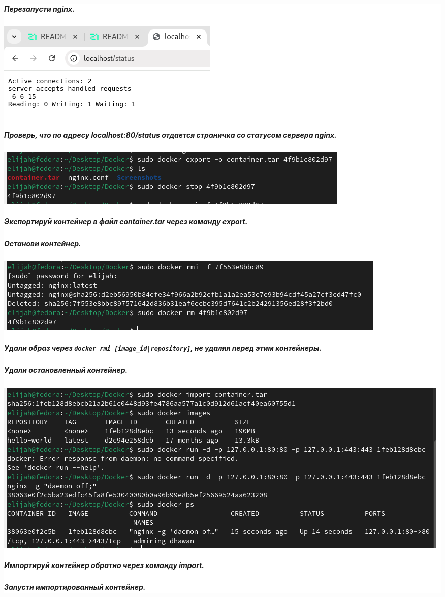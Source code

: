 ##### Перезапусти **nginx**.
![img](Screenshots/2.7.png)
##### Проверь, что по адресу *localhost:80/status* отдается страничка со статусом сервера **nginx**.
![img](Screenshots/2.9.png)
##### Экспортируй контейнер в файл *container.tar* через команду *export*.
##### Останови контейнер.
![img](Screenshots/2.10.png)
##### Удали образ через `docker rmi [image_id|repository]`, не удаляя перед этим контейнеры.
##### Удали остановленный контейнер.
![img](Screenshots/2.11.png)
##### Импортируй контейнер обратно через команду *import*.
##### Запусти импортированный контейнер.